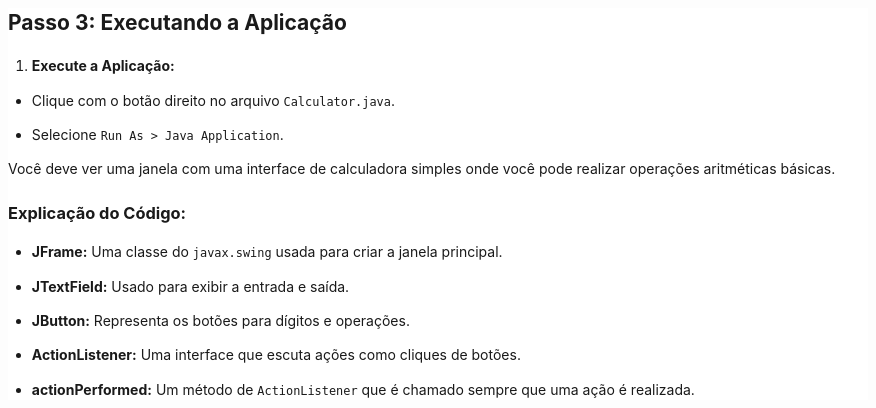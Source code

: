   

## Passo 3: Executando a Aplicação

1. **Execute a Aplicação:**

- Clique com o botão direito no arquivo `Calculator.java`.

- Selecione `Run As > Java Application`.

  

Você deve ver uma janela com uma interface de calculadora simples onde você pode realizar operações aritméticas básicas.

  

### Explicação do Código:

- **JFrame:** Uma classe do `javax.swing` usada para criar a janela principal.

- **JTextField:** Usado para exibir a entrada e saída.

- **JButton:** Representa os botões para dígitos e operações.

- **ActionListener:** Uma interface que escuta ações como cliques de botões.

- **actionPerformed:** Um método de `ActionListener` que é chamado sempre que uma ação é realizada.

  

